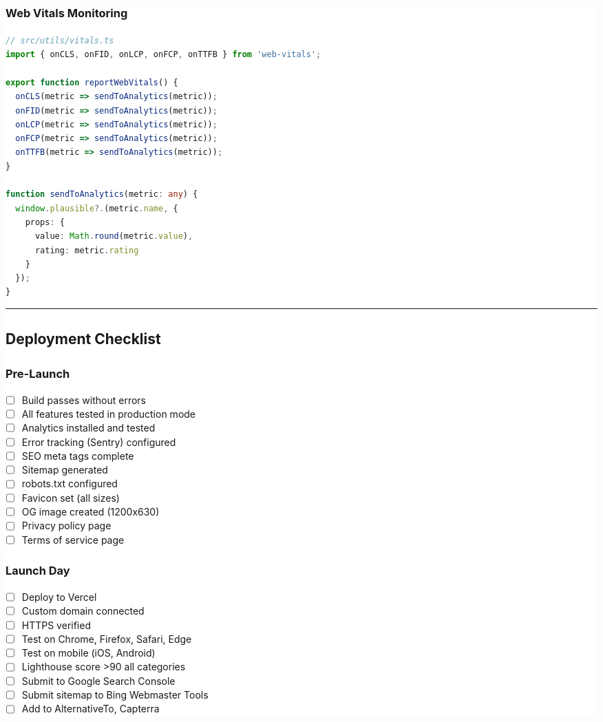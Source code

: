 ### Web Vitals Monitoring

```typescript
// src/utils/vitals.ts
import { onCLS, onFID, onLCP, onFCP, onTTFB } from 'web-vitals';

export function reportWebVitals() {
  onCLS(metric => sendToAnalytics(metric));
  onFID(metric => sendToAnalytics(metric));
  onLCP(metric => sendToAnalytics(metric));
  onFCP(metric => sendToAnalytics(metric));
  onTTFB(metric => sendToAnalytics(metric));
}

function sendToAnalytics(metric: any) {
  window.plausible?.(metric.name, {
    props: {
      value: Math.round(metric.value),
      rating: metric.rating
    }
  });
}
```

---

## Deployment Checklist

### Pre-Launch
- [ ] Build passes without errors
- [ ] All features tested in production mode
- [ ] Analytics installed and tested
- [ ] Error tracking (Sentry) configured
- [ ] SEO meta tags complete
- [ ] Sitemap generated
- [ ] robots.txt configured
- [ ] Favicon set (all sizes)
- [ ] OG image created (1200x630)
- [ ] Privacy policy page
- [ ] Terms of service page

### Launch Day
- [ ] Deploy to Vercel
- [ ] Custom domain connected
- [ ] HTTPS verified
- [ ] Test on Chrome, Firefox, Safari, Edge
- [ ] Test on mobile (iOS, Android)
- [ ] Lighthouse score >90 all categories
- [ ] Submit to Google Search Console
- [ ] Submit sitemap to Bing Webmaster Tools
- [ ] Add to AlternativeTo, Capterra
